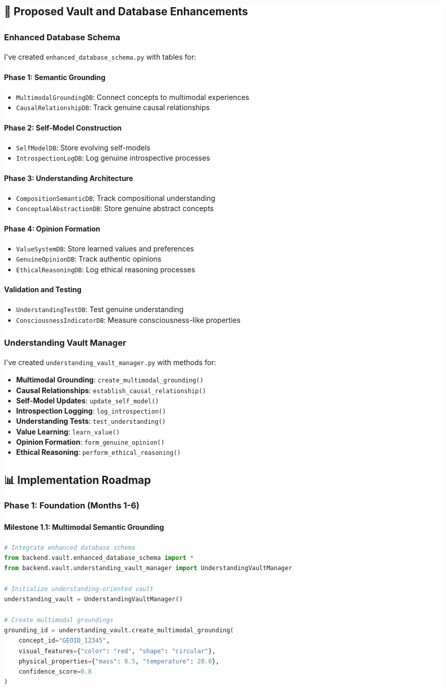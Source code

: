## 🔧 Proposed Vault and Database Enhancements

### **Enhanced Database Schema**

I've created `enhanced_database_schema.py` with tables for:

#### **Phase 1: Semantic Grounding**
- `MultimodalGroundingDB`: Connect concepts to multimodal experiences
- `CausalRelationshipDB`: Track genuine causal relationships

#### **Phase 2: Self-Model Construction**
- `SelfModelDB`: Store evolving self-models
- `IntrospectionLogDB`: Log genuine introspective processes

#### **Phase 3: Understanding Architecture**
- `CompositionSemanticDB`: Track compositional understanding
- `ConceptualAbstractionDB`: Store genuine abstract concepts

#### **Phase 4: Opinion Formation**
- `ValueSystemDB`: Store learned values and preferences
- `GenuineOpinionDB`: Track authentic opinions
- `EthicalReasoningDB`: Log ethical reasoning processes

#### **Validation and Testing**
- `UnderstandingTestDB`: Test genuine understanding
- `ConsciousnessIndicatorDB`: Measure consciousness-like properties

### **Understanding Vault Manager**

I've created `understanding_vault_manager.py` with methods for:

- **Multimodal Grounding**: `create_multimodal_grounding()`
- **Causal Relationships**: `establish_causal_relationship()`
- **Self-Model Updates**: `update_self_model()`
- **Introspection Logging**: `log_introspection()`
- **Understanding Tests**: `test_understanding()`
- **Value Learning**: `learn_value()`
- **Opinion Formation**: `form_genuine_opinion()`
- **Ethical Reasoning**: `perform_ethical_reasoning()`

## 📊 Implementation Roadmap

### **Phase 1: Foundation (Months 1-6)**

#### **Milestone 1.1: Multimodal Semantic Grounding**
```python
# Integrate enhanced database schema
from backend.vault.enhanced_database_schema import *
from backend.vault.understanding_vault_manager import UnderstandingVaultManager

# Initialize understanding-oriented vault
understanding_vault = UnderstandingVaultManager()

# Create multimodal groundings
grounding_id = understanding_vault.create_multimodal_grounding(
    concept_id="GEOID_12345",
    visual_features={"color": "red", "shape": "circular"},
    physical_properties={"mass": 0.5, "temperature": 20.0},
    confidence_score=0.8
)
```
